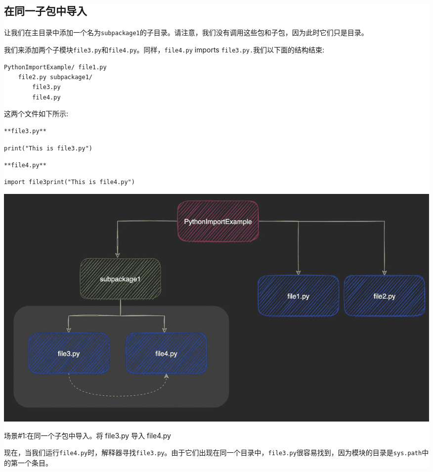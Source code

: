 ## 在同一子包中导入

让我们在主目录中添加一个名为`subpackage1`的子目录。请注意，我们没有调用这些包和子包，因为此时它们只是目录。

我们来添加两个子模块`file3.py`和`file4.py`。同样，`file4.py` imports `file3.py.`我们以下面的结构结束:

```
PythonImportExample/ file1.py
    file2.py subpackage1/
        file3.py
        file4.py
```

这两个文件如下所示:

`**file3.py**`

```
print("This is file3.py")
```

`**file4.py**`

```
import file3print("This is file4.py")
```

![](img/b68faab5c477a17378b82e27a8e98d75.png)

场景#1:在同一个子包中导入。将 file3.py 导入 file4.py

现在，当我们运行`file4.py`时，解释器寻找`file3.py`。由于它们出现在同一个目录中，`file3.py`很容易找到，因为模块的目录是`sys.path`中的第一个条目。
